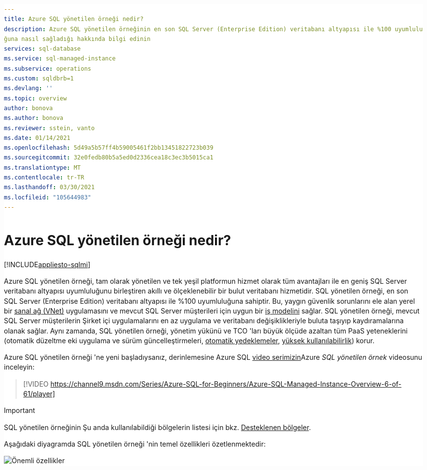 ```yaml
---
title: Azure SQL yönetilen örneği nedir?
description: Azure SQL yönetilen örneğinin en son SQL Server (Enterprise Edition) veritabanı altyapısı ile %100 uyumluluğuna nasıl sağladığı hakkında bilgi edinin
services: sql-database
ms.service: sql-managed-instance
ms.subservice: operations
ms.custom: sqldbrb=1
ms.devlang: ''
ms.topic: overview
author: bonova
ms.author: bonova
ms.reviewer: sstein, vanto
ms.date: 01/14/2021
ms.openlocfilehash: 5d49a5b57ff4b59005461f2bb13451822723b039
ms.sourcegitcommit: 32e0fedb80b5a5ed0d2336cea18c3ec3b5015ca1
ms.translationtype: MT
ms.contentlocale: tr-TR
ms.lasthandoff: 03/30/2021
ms.locfileid: "105644983"
---
```

# <a name="what-is-azure-sql-managed-instance"></a>Azure SQL yönetilen örneği nedir?
[!INCLUDE[appliesto-sqlmi](../includes/appliesto-sqlmi.md)]

Azure SQL yönetilen örneği, tam olarak yönetilen ve tek yeşil platformun hizmet olarak tüm avantajları ile en geniş SQL Server veritabanı altyapısı uyumluluğunu birleştiren akıllı ve ölçeklenebilir bir bulut veritabanı hizmetidir. SQL yönetilen örneği, en son SQL Server (Enterprise Edition) veritabanı altyapısı ile %100 uyumluluğuna sahiptir. Bu, yaygın güvenlik sorunlarını ele alan yerel bir [sanal ağ (VNet)](../../virtual-network/virtual-networks-overview.md) uygulamasını ve mevcut SQL Server müşterileri için uygun bir [iş modelini](https://azure.microsoft.com/pricing/details/sql-database/) sağlar. SQL yönetilen örneği, mevcut SQL Server müşterilerin Şirket içi uygulamalarını en az uygulama ve veritabanı değişiklikleriyle buluta taşıyıp kaydıramalarına olanak sağlar. Aynı zamanda, SQL yönetilen örneği, yönetim yükünü ve TCO 'ları büyük ölçüde azaltan tüm PaaS yeteneklerini (otomatik düzeltme eki uygulama ve sürüm güncelleştirmeleri, [otomatik yedeklemeler](../database/automated-backups-overview.md), [yüksek kullanılabilirlik](../database/high-availability-sla.md)) korur.

Azure SQL yönetilen örneği 'ne yeni başladıysanız, derinlemesine Azure SQL [video serimizin](https://channel9.msdn.com/Series/Azure-SQL-for-Beginners?WT.mc_id=azuresql4beg_azuresql-ch9-niner)Azure *SQL yönetilen örnek* videosunu inceleyin:
> [!VIDEO https://channel9.msdn.com/Series/Azure-SQL-for-Beginners/Azure-SQL-Managed-Instance-Overview-6-of-61/player]

> [!IMPORTANT]
> SQL yönetilen örneğinin Şu anda kullanılabildiği bölgelerin listesi için bkz. [Desteklenen bölgeler](resource-limits.md#supported-regions).

Aşağıdaki diyagramda SQL yönetilen örneği 'nin temel özellikleri özetlenmektedir:

![Önemli özellikler](./media/sql-managed-instance-paas-overview/key-features.png)
